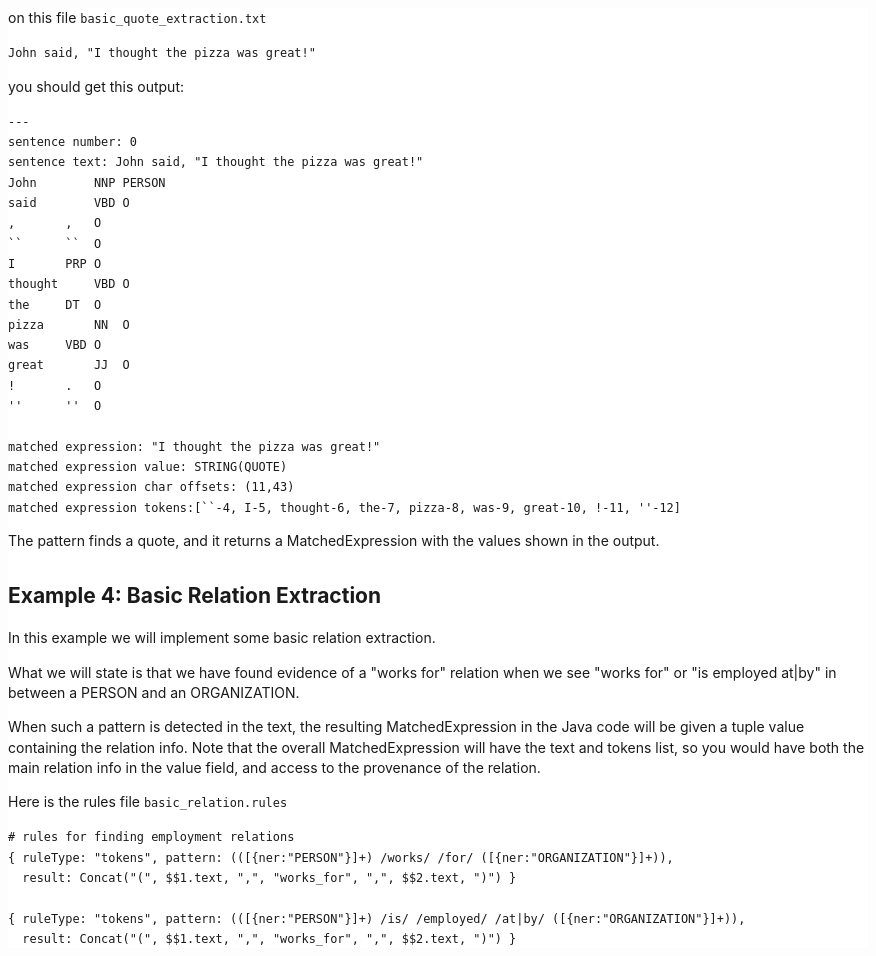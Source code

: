 on this file `basic_quote_extraction.txt`

```
John said, "I thought the pizza was great!"
```

you should get this output:

```
---
sentence number: 0
sentence text: John said, "I thought the pizza was great!"
John		NNP	PERSON
said		VBD	O
,		,	O
``		``	O
I		PRP	O
thought		VBD	O
the		DT	O
pizza		NN	O
was		VBD	O
great		JJ	O
!		.	O
''		''	O

matched expression: "I thought the pizza was great!"
matched expression value: STRING(QUOTE)
matched expression char offsets: (11,43)
matched expression tokens:[``-4, I-5, thought-6, the-7, pizza-8, was-9, great-10, !-11, ''-12]
```

The pattern finds a quote, and it returns a MatchedExpression with the values shown in the output.

## Example 4: Basic Relation Extraction

In this example we will implement some basic relation extraction.

What we will state is that we have found evidence of a "works for" relation when we see
"works for" or "is employed at|by" in between a PERSON and an ORGANIZATION.

When such a pattern is detected in the text, the resulting MatchedExpression in the Java
code will be given a tuple value containing the relation info.  Note that the overall
MatchedExpression will have the text and tokens list, so you would have both the
main relation info in the value field, and access to the provenance of the relation. 

Here is the rules file `basic_relation.rules`

```
# rules for finding employment relations
{ ruleType: "tokens", pattern: (([{ner:"PERSON"}]+) /works/ /for/ ([{ner:"ORGANIZATION"}]+)), 
  result: Concat("(", $$1.text, ",", "works_for", ",", $$2.text, ")") } 

{ ruleType: "tokens", pattern: (([{ner:"PERSON"}]+) /is/ /employed/ /at|by/ ([{ner:"ORGANIZATION"}]+)), 
  result: Concat("(", $$1.text, ",", "works_for", ",", $$2.text, ")") } 
```
